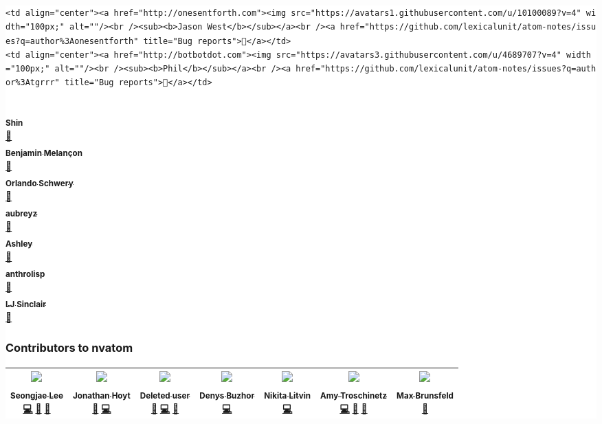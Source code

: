     <td align="center"><a href="http://onesentforth.com"><img src="https://avatars1.githubusercontent.com/u/10100089?v=4" width="100px;" alt=""/><br /><sub><b>Jason West</b></sub></a><br /><a href="https://github.com/lexicalunit/atom-notes/issues?q=author%3Aonesentforth" title="Bug reports">🐛</a></td>
    <td align="center"><a href="http://botbotdot.com"><img src="https://avatars3.githubusercontent.com/u/4689707?v=4" width="100px;" alt=""/><br /><sub><b>Phil</b></sub></a><br /><a href="https://github.com/lexicalunit/atom-notes/issues?q=author%3Atgrrr" title="Bug reports">🐛</a></td>
  </tr>
  <tr>
    <td align="center"><a href="https://github.com/OSoG"><img src="https://avatars0.githubusercontent.com/u/40944996?v=4" width="100px;" alt=""/><br /><sub><b>Shin</b></sub></a><br /><a href="https://github.com/lexicalunit/atom-notes/issues?q=author%3AOSoG" title="Bug reports">🐛</a></td>
    <td align="center"><a href="http://agaric.com"><img src="https://avatars3.githubusercontent.com/u/27131?v=4" width="100px;" alt=""/><br /><sub><b>Benjamin Melançon</b></sub></a><br /><a href="https://github.com/lexicalunit/atom-notes/issues?q=author%3Amlncn" title="Bug reports">🐛</a></td>
    <td align="center"><a href="http://oschwery.github.io"><img src="https://avatars2.githubusercontent.com/u/9121238?v=4" width="100px;" alt=""/><br /><sub><b>Orlando Schwery</b></sub></a><br /><a href="https://github.com/lexicalunit/atom-notes/issues?q=author%3Aoschwery" title="Bug reports">🐛</a></td>
    <td align="center"><a href="https://github.com/aubreyz"><img src="https://avatars3.githubusercontent.com/u/25100168?v=4" width="100px;" alt=""/><br /><sub><b>aubreyz</b></sub></a><br /><a href="#question-aubreyz" title="Answering Questions">💬</a></td>
    <td align="center"><a href="https://github.com/aglime"><img src="https://avatars0.githubusercontent.com/u/28735338?v=4" width="100px;" alt=""/><br /><sub><b>Ashley</b></sub></a><br /><a href="https://github.com/lexicalunit/atom-notes/issues?q=author%3Aaglime" title="Bug reports">🐛</a></td>
    <td align="center"><a href="https://github.com/anthrolisp"><img src="https://avatars0.githubusercontent.com/u/36711679?v=4" width="100px;" alt=""/><br /><sub><b>anthrolisp</b></sub></a><br /><a href="#ideas-anthrolisp" title="Ideas, Planning, & Feedback">🤔</a></td>
    <td align="center"><a href="https://github.com/ljsinclair"><img src="https://avatars3.githubusercontent.com/u/48849797?v=4" width="100px;" alt=""/><br /><sub><b>LJ Sinclair</b></sub></a><br /><a href="#ideas-ljsinclair" title="Ideas, Planning, & Feedback">🤔</a></td>
  </tr>
</table>





### Contributors to nvatom

| [<img src="https://avatars1.githubusercontent.com/u/948301?v=4" width="50px;"/><br /><sub>Seongjae Lee</sub>](http://bluebrown.net)<br />[💻](https://github.com/seongjaelee/nvatom/commits?author=seongjaelee "Code") [📖](https://github.com/seongjaelee/nvatom/commits?author=seongjaelee "Documentation") [🐛](https://github.com/seongjaelee/nvatom/issues?q=author%3Aseongjaelee "Bug reports") | [<img src="https://avatars1.githubusercontent.com/u/623?v=4" width="50px;"/><br /><sub>Jonathan Hoyt</sub>](http://theprogrammingbutler.com)<br />[🐛](https://github.com/seongjaelee/nvatom/issues?q=author%3Ajonmagic "Bug reports") [💻](https://github.com/seongjaelee/nvatom/commits?author=jonmagic "Code") | [<img src="https://avatars3.githubusercontent.com/u/10137?v=4" width="50px;"/><br /><sub>Deleted user</sub>](https://github.com/ghost)<br />[🐛](https://github.com/seongjaelee/nvatom/issues?q=author%3Aghost "Bug reports") [💻](https://github.com/seongjaelee/nvatom/commits?author=ghost "Code") [📖](https://github.com/seongjaelee/nvatom/commits?author=ghost "Documentation") | [<img src="https://avatars3.githubusercontent.com/u/3911882?v=4" width="50px;"/><br /><sub>Denys Buzhor</sub>](https://github.com/geksilla)<br />[💻](https://github.com/seongjaelee/nvatom/commits?author=geksilla "Code") | [<img src="https://avatars2.githubusercontent.com/u/4950036?v=4" width="50px;"/><br /><sub>Nikita Litvin</sub>](https://github.com/deltaidea)<br />[💻](https://github.com/seongjaelee/nvatom/commits?author=deltaidea "Code") | [<img src="https://avatars1.githubusercontent.com/u/1903876?v=4" width="50px;"/><br /><sub>Amy Troschinetz</sub>](http://lexicalunit.com)<br />[💻](https://github.com/seongjaelee/nvatom/commits?author=lexicalunit "Code") [📖](https://github.com/seongjaelee/nvatom/commits?author=lexicalunit "Documentation") [🐛](https://github.com/seongjaelee/nvatom/issues?q=author%3Alexicalunit "Bug reports") | [<img src="https://avatars3.githubusercontent.com/u/326587?v=4" width="50px;"/><br /><sub>Max Brunsfeld</sub>](https://github.com/maxbrunsfeld)<br />[🐛](https://github.com/seongjaelee/nvatom/issues?q=author%3Amaxbrunsfeld "Bug reports") |
| :---: | :---: | :---: | :---: | :---: | :---: | :---: |